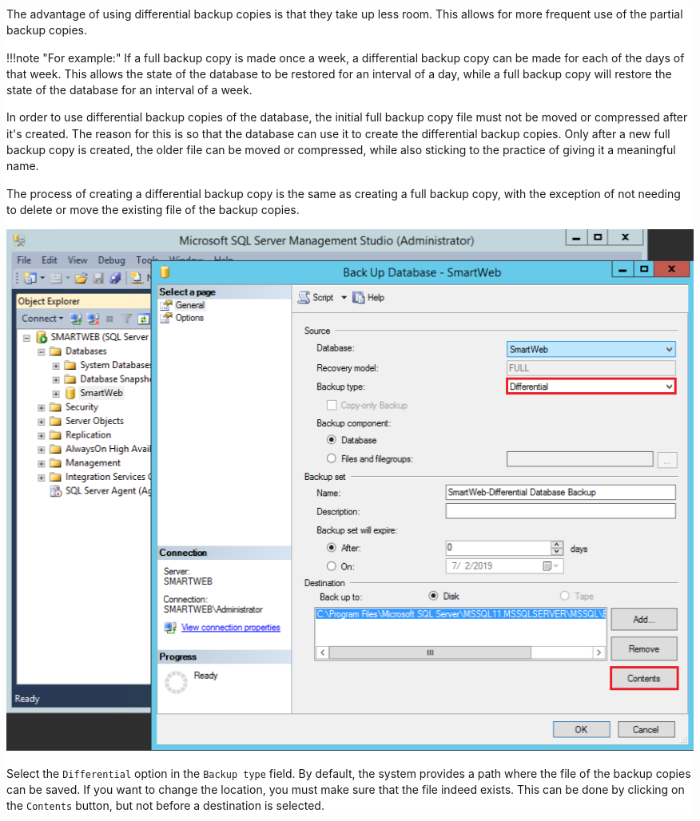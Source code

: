 The advantage of using differential backup copies is that they take up less room. This allows for more frequent use of the partial backup copies.

!!!note "For example:"
     If a full backup copy is made once a week, a differential backup copy can be made for each of the days of that week. This allows the state of the database to be restored for an interval of a day, while a full backup copy will restore the state of the database for an interval of a week.

In order to use differential backup copies of the database, the initial full backup copy file must not be moved or compressed after it's created. The reason for this is so that the database can use it to create the differential backup copies. Only after a new full backup copy is created, the older file can be moved or compressed, while also sticking to the practice of giving it a meaningful name.

The process of creating a differential backup copy is the same as creating a full backup copy, with the exception of not needing to delete or move the existing file of the backup copies.

![](./media/backup-and-recovery/backupDifferential.png)


Select the `Differential` option in the `Backup type` field.
By default, the system provides a path where the file of the backup copies can be saved. If you want to change the location, you must make sure that the file indeed exists. This can be done by clicking on the `Contents` button, but not before a destination is selected.
